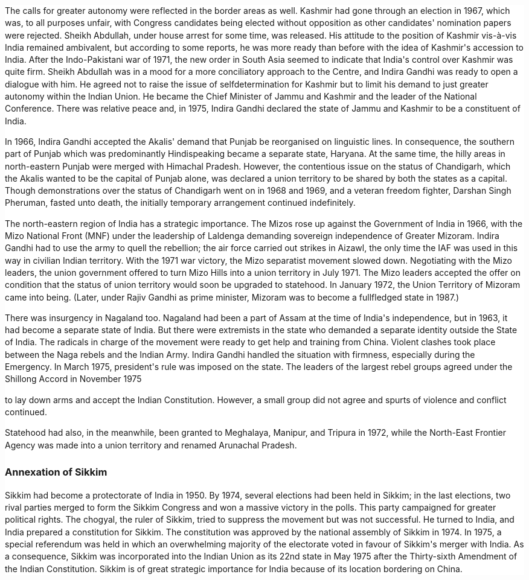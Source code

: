 The calls for greater autonomy were reflected in the border areas as well. Kashmir had gone through an election in 1967, which was, to all purposes unfair, with Congress candidates being elected without opposition as other candidates' nomination papers were rejected. Sheikh Abdullah, under house arrest for some time, was released. His attitude to the position of Kashmir vis-à-vis India remained ambivalent, but according to some reports, he was more ready than before with the idea of Kashmir's accession to India. After the Indo-Pakistani war of 1971, the new order in South Asia seemed to indicate that India's control over Kashmir was quite firm. Sheikh Abdullah was in a mood for a more conciliatory approach to the Centre, and Indira Gandhi was ready to open a dialogue with him. He agreed not to raise the issue of selfdetermination for Kashmir but to limit his demand to just greater autonomy within the Indian Union. He became the Chief Minister of Jammu and Kashmir and the leader of the National Conference. There was relative peace and, in 1975, Indira Gandhi declared the state of Jammu and Kashmir to be a constituent of India.

In 1966, Indira Gandhi accepted the Akalis' demand that Punjab be reorganised on linguistic lines. In consequence, the southern part of Punjab which was predominantly Hindispeaking became a separate state, Haryana. At the same time, the hilly areas in north-eastern Punjab were merged with Himachal Pradesh. However, the contentious issue on the status of Chandigarh, which the Akalis wanted to be the capital of Punjab alone, was declared a union territory to be shared by both the states as a capital. Though demonstrations over the status of Chandigarh went on in 1968 and 1969, and a veteran freedom fighter, Darshan Singh Pheruman, fasted unto death, the initially temporary arrangement continued indefinitely.

The north-eastern region of India has a strategic importance. The Mizos rose up against the Government of India in 1966, with the Mizo National Front (MNF) under the leadership of Laldenga demanding sovereign independence of Greater Mizoram. Indira Gandhi had to use the army to quell the rebellion; the air force carried out strikes in Aizawl, the only time the IAF was used in this way in civilian Indian territory. With the 1971 war victory, the Mizo separatist movement slowed down. Negotiating with the Mizo leaders, the union government offered to turn Mizo Hills into a union territory in July 1971. The Mizo leaders accepted the offer on condition that the status of union territory would soon be upgraded to statehood. In January 1972, the Union Territory of Mizoram came into being. (Later, under Rajiv Gandhi as prime minister, Mizoram was to become a fullfledged state in 1987.)

There was insurgency in Nagaland too. Nagaland had been a part of Assam at the time of India's independence, but in 1963, it had become a separate state of India. But there were extremists in the state who demanded a separate identity outside the State of India. The radicals in charge of the movement were ready to get help and training from China. Violent clashes took place between the Naga rebels and the Indian Army. Indira Gandhi handled the situation with firmness, especially during the Emergency. In March 1975, president's rule was imposed on the state. The leaders of the largest rebel groups agreed under the Shillong Accord in November 1975

to lay down arms and accept the Indian Constitution. However, a small group did not agree and spurts of violence and conflict continued.

Statehood had also, in the meanwhile, been granted to Meghalaya, Manipur, and Tripura in 1972, while the North-East Frontier Agency was made into a union territory and renamed Arunachal Pradesh.

### **Annexation of Sikkim**

Sikkim had become a protectorate of India in 1950. By 1974, several elections had been held in Sikkim; in the last elections, two rival parties merged to form the Sikkim Congress and won a massive victory in the polls. This party campaigned for greater political rights. The chogyal, the ruler of Sikkim, tried to suppress the movement but was not successful. He turned to India, and India prepared a constitution for Sikkim. The constitution was approved by the national assembly of Sikkim in 1974. In 1975, a special referendum was held in which an overwhelming majority of the electorate voted in favour of Sikkim's merger with India. As a consequence, Sikkim was incorporated into the Indian Union as its 22nd state in May 1975 after the Thirty-sixth Amendment of the Indian Constitution. Sikkim is of great strategic importance for India because of its location bordering on China.
